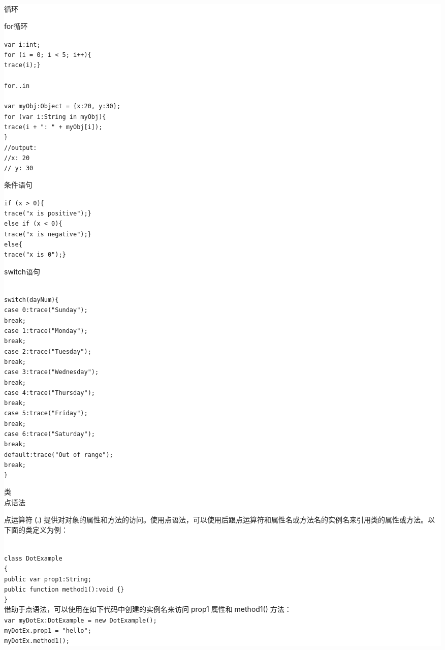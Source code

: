 循环  
  
for循环  
  
    var i:int;  
    for (i = 0; i < 5; i++){  
    trace(i);}  
  
    for..in  
  
    var myObj:Object = {x:20, y:30};  
    for (var i:String in myObj){  
    trace(i + ": " + myObj[i]);  
    }  
    //output:  
    //x: 20  
    // y: 30  
  
条件语句  
  
    if (x > 0){  
    trace("x is positive");}  
    else if (x < 0){  
    trace("x is negative");}  
    else{  
    trace("x is 0");}  
  
switch语句  
  
<code/>
switch(dayNum){  
case 0:trace("Sunday");  
break;  
case 1:trace("Monday");  
break;  
case 2:trace("Tuesday");  
break;  
case 3:trace("Wednesday");  
break;  
case 4:trace("Thursday");  
break;  
case 5:trace("Friday");  
break;  
case 6:trace("Saturday");  
break;  
default:trace("Out of range");  
break;  
}  
</code>  

类  
点语法  
  
点运算符 (.) 提供对对象的属性和方法的访问。使用点语法，可以使用后跟点运算符和属性名或方法名的实例名来引用类的属性或方法。以下面的类定义为例：  
  
<code/>
class DotExample  
{  
public var prop1:String;  
public function method1():void {}  
}  
</code>  
借助于点语法，可以使用在如下代码中创建的实例名来访问 prop1 属性和 method1() 方法：  
<code/>  
var myDotEx:DotExample = new DotExample();  
myDotEx.prop1 = "hello";  
myDotEx.method1();  
</code>  